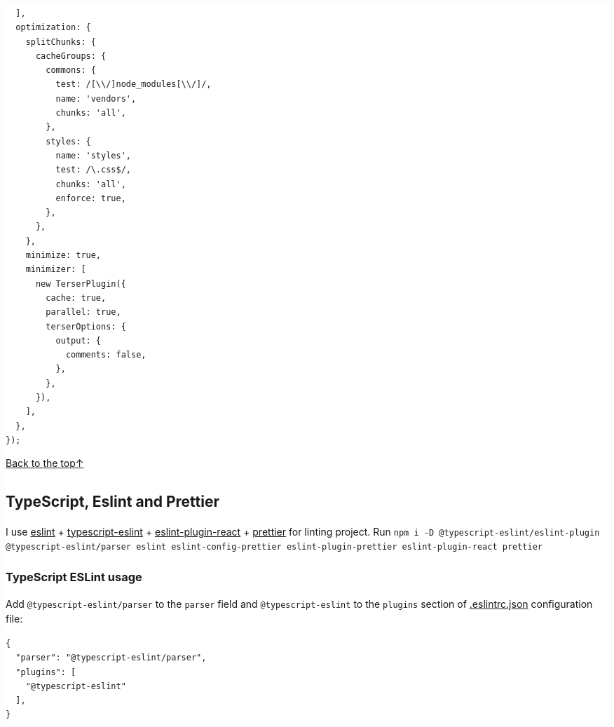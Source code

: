 ```
  ],
  optimization: {
    splitChunks: {
      cacheGroups: {
        commons: {
          test: /[\\/]node_modules[\\/]/,
          name: 'vendors',
          chunks: 'all',
        },
        styles: {
          name: 'styles',
          test: /\.css$/,
          chunks: 'all',
          enforce: true,
        },
      },
    },
    minimize: true,
    minimizer: [
      new TerserPlugin({
        cache: true,
        parallel: true,
        terserOptions: {
          output: {
            comments: false,
          },
        },
      }),
    ],
  },
});
```

[Back to the top↑](#table-of-contents)

## TypeScript, Eslint and Prettier
I use [eslint](https://eslint.org/) + [typescript-eslint](https://github.com/typescript-eslint/typescript-eslint) + 
[eslint-plugin-react](https://github.com/yannickcr/eslint-plugin-react) + [prettier](https://prettier.io/) for linting project.
Run `npm i -D @typescript-eslint/eslint-plugin @typescript-eslint/parser eslint eslint-config-prettier eslint-plugin-prettier eslint-plugin-react prettier`

### TypeScript ESLint usage
Add `@typescript-eslint/parser` to the `parser` field and `@typescript-eslint` to the `plugins` section of [.eslintrc.json](.eslintrc.json) configuration file:
```
{
  "parser": "@typescript-eslint/parser",
  "plugins": [
    "@typescript-eslint"
  ],
}
```
